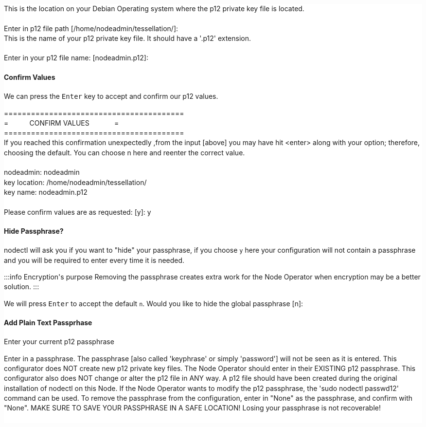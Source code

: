 <MacWindow>
  This is the location on your Debian Operating system where the p12
  private key file is located.<br />
<br />
  Enter in p12 file path [/home/nodeadmin/tessellation/]:<br />
</MacWindow>

<MacWindow>
  This is the name of your p12 private key file.  It should have a
  '.p12' extension.<br />
<br />
  Enter in your p12 file name:  [nodeadmin.p12]:<br />
</MacWindow>

#### Confirm Values

We can press the <kbd>Enter</kbd> key to accept and confirm our p12 values.

<MacWindow>
========================================<br />
=&nbsp;&nbsp;&nbsp;&nbsp;&nbsp;&nbsp;&nbsp;&nbsp;&nbsp;&nbsp;&nbsp;CONFIRM VALUES&nbsp;&nbsp;&nbsp;&nbsp;&nbsp;&nbsp;&nbsp;&nbsp;&nbsp;&nbsp;&nbsp;&nbsp;&nbsp;=<br />
========================================<br />
  If you reached this confirmation unexpectedly
  ,from the input [above] you may have hit &lt;enter&gt;
  along with your option; therefore, choosing the default.  You can
  choose n here and reenter the correct value.<br />
<br />
  nodeadmin: nodeadmin<br />
  key location: /home/nodeadmin/tessellation/<br />
  key name: nodeadmin.p12<br />
  <br />
  Please confirm values are as requested: [y]: y<br />
</MacWindow>

#### Hide Passphrase?

nodectl will ask you if you want to "hide" your passphrase, if you choose `y` here your configuration will not contain a passphrase and you will be required to enter every time it is needed.

:::info Encryption's purpose
Removing the passphrase creates extra work for the Node Operator when encryption may be a better solution.
:::

We will press <kbd>Enter</kbd> to accept the default `n`.
<MacWindow>
Would you like to hide the global passphrase [n]: 
</MacWindow>

#### Add Plain Text Passprhase

Enter your current p12 passphrase

<MacWindow>
  Enter in a passphrase. The passphrase [also called 'keyphrase' or
  simply 'password'] will not be seen as it is entered. This configurator
  does NOT create new p12 private key files. The Node Operator should enter
  in their EXISTING p12 passphrase.  This configurator also does NOT change
  or alter the p12 file in ANY way. A p12 file should have been created
  during the original installation of nodectl on this Node. If the Node
  Operator wants to modify the p12 passphrase, the 'sudo nodectl passwd12'
  command can be used. To remove the passphrase from the configuration, enter
  in "None" as the passphrase, and confirm with "None". MAKE SURE TO SAVE
  YOUR PASSPHRASE IN A SAFE LOCATION! Losing your passphrase is not
  recoverable!<br />
<br />